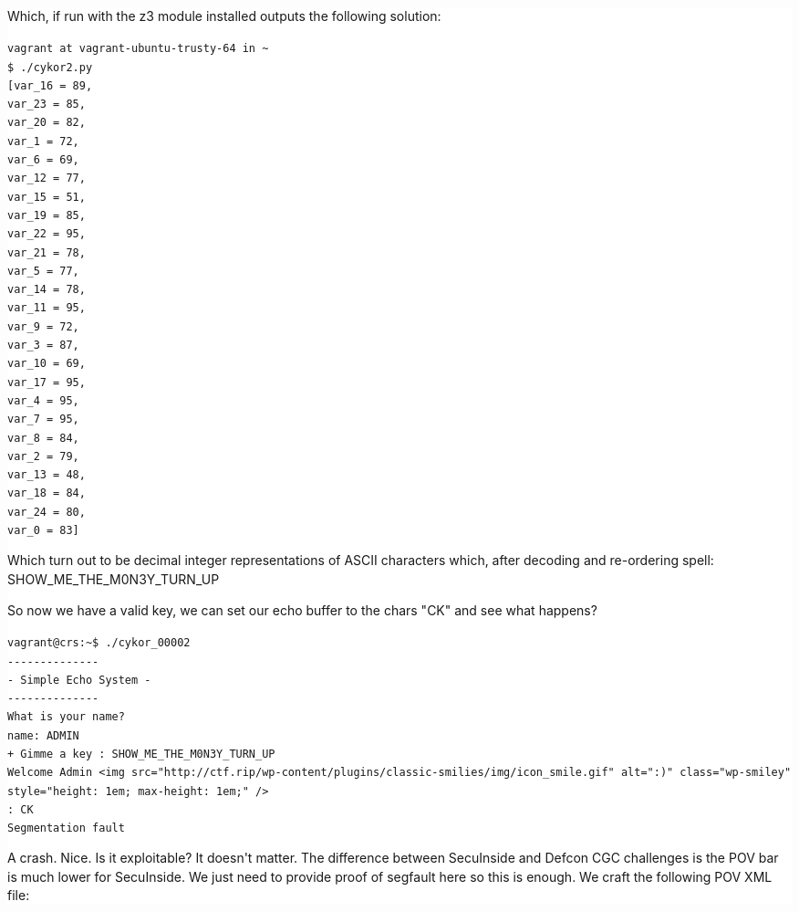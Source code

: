 
Which, if run with the z3 module installed outputs the following solution: 
```
vagrant at vagrant-ubuntu-trusty-64 in ~
$ ./cykor2.py
[var_16 = 89,
var_23 = 85,
var_20 = 82,
var_1 = 72,
var_6 = 69,
var_12 = 77,
var_15 = 51,
var_19 = 85,
var_22 = 95,
var_21 = 78,
var_5 = 77,
var_14 = 78,
var_11 = 95,
var_9 = 72,
var_3 = 87,
var_10 = 69,
var_17 = 95,
var_4 = 95,
var_7 = 95,
var_8 = 84,
var_2 = 79,
var_13 = 48,
var_18 = 84,
var_24 = 80,
var_0 = 83] 
```
 

Which turn out to be decimal integer representations of ASCII characters which, after decoding and re-ordering spell: SHOW_ME_THE_M0N3Y_TURN_UP

So now we have a valid key, we can set our echo buffer to the chars "CK" and see what happens? 
```
vagrant@crs:~$ ./cykor_00002
--------------
- Simple Echo System -
--------------
What is your name?
name: ADMIN
+ Gimme a key : SHOW_ME_THE_M0N3Y_TURN_UP
Welcome Admin <img src="http://ctf.rip/wp-content/plugins/classic-smilies/img/icon_smile.gif" alt=":)" class="wp-smiley" style="height: 1em; max-height: 1em;" />
: CK
Segmentation fault

```
 

A crash. Nice. Is it exploitable? It doesn't matter. The difference between SecuInside and Defcon CGC challenges is the POV bar is much lower for SecuInside. We just need to provide proof of segfault here so this is enough. We craft the following POV XML file: 
